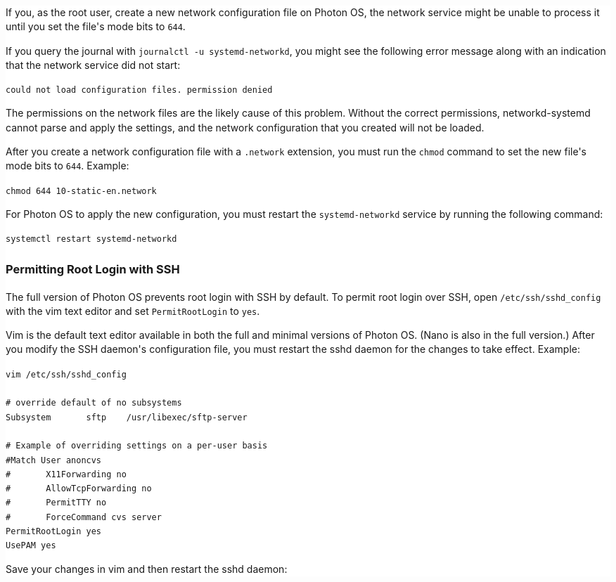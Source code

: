 If you, as the root user, create a new network configuration file on Photon OS, the network service might be unable to process it until you set the file's mode bits to `644`.

If you query the journal with `journalctl -u systemd-networkd`, you might see the following error message along with an indication that the network service did not start: 

	could not load configuration files. permission denied

The permissions on the network files are the likely cause of this problem. Without the correct permissions, networkd-systemd cannot parse and apply the settings, and the network configuration that you created will not be loaded. 

After you create a network configuration file with a `.network` extension, you must run the `chmod` command to set the new file's mode bits to `644`. Example: 

    chmod 644 10-static-en.network

For Photon OS to apply the new configuration, you must restart the `systemd-networkd` service by running the following command: 

	systemctl restart systemd-networkd

###	Permitting Root Login with SSH

The full version of Photon OS prevents root login with SSH by default. To permit root login over SSH, open `/etc/ssh/sshd_config` with the vim text editor and set `PermitRootLogin` to `yes`. 

Vim is the default text editor available in both the full and minimal versions of Photon OS. (Nano is also in the full version.) After you modify the SSH daemon's configuration file, you must restart the sshd daemon for the changes to take effect. Example: 

	vim /etc/ssh/sshd_config

	# override default of no subsystems
	Subsystem       sftp    /usr/libexec/sftp-server

	# Example of overriding settings on a per-user basis
	#Match User anoncvs
	#       X11Forwarding no
	#       AllowTcpForwarding no
	#       PermitTTY no
	#       ForceCommand cvs server
	PermitRootLogin yes
	UsePAM yes

Save your changes in vim and then restart the sshd daemon: 
